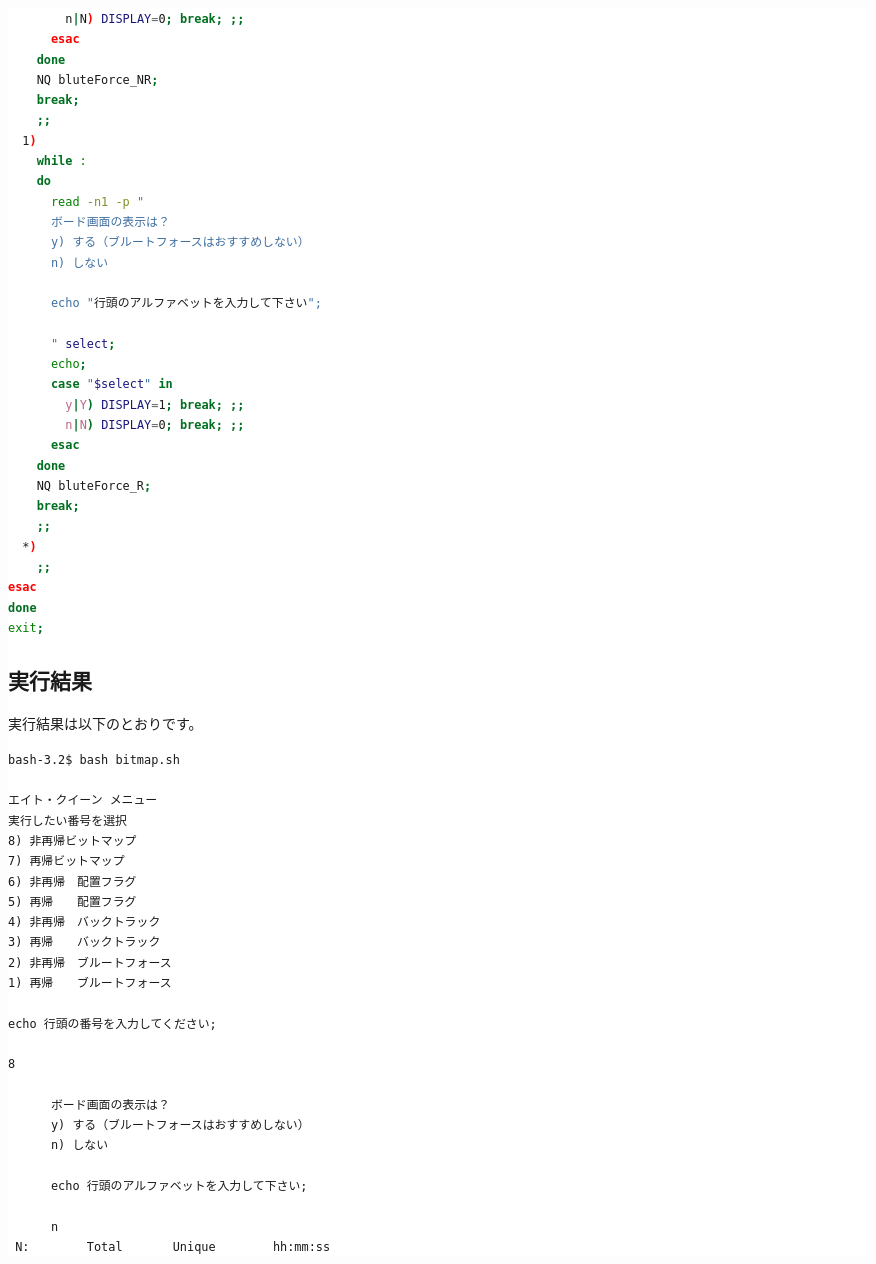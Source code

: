 ``` bash:bitmap.sh
        n|N) DISPLAY=0; break; ;;
      esac
    done
    NQ bluteForce_NR;
    break;
    ;;
  1)
    while :
    do 
      read -n1 -p "
      ボード画面の表示は？ 
      y) する（ブルートフォースはおすすめしない）
      n) しない

      echo "行頭のアルファベットを入力して下さい";

      " select;
      echo; 
      case "$select" in
        y|Y) DISPLAY=1; break; ;;
        n|N) DISPLAY=0; break; ;;
      esac
    done
    NQ bluteForce_R;
    break;
    ;;
  *)
    ;; 
esac
done
exit;
```


## 実行結果
実行結果は以下のとおりです。

```
bash-3.2$ bash bitmap.sh

エイト・クイーン メニュー
実行したい番号を選択
8) 非再帰ビットマップ
7) 再帰ビットマップ
6) 非再帰　配置フラグ
5) 再帰　　配置フラグ
4) 非再帰　バックトラック
3) 再帰　　バックトラック
2) 非再帰　ブルートフォース
1) 再帰　　ブルートフォース

echo 行頭の番号を入力してください;

8

      ボード画面の表示は？
      y) する（ブルートフォースはおすすめしない）
      n) しない

      echo 行頭のアルファベットを入力して下さい;

      n
 N:        Total       Unique        hh:mm:ss
```